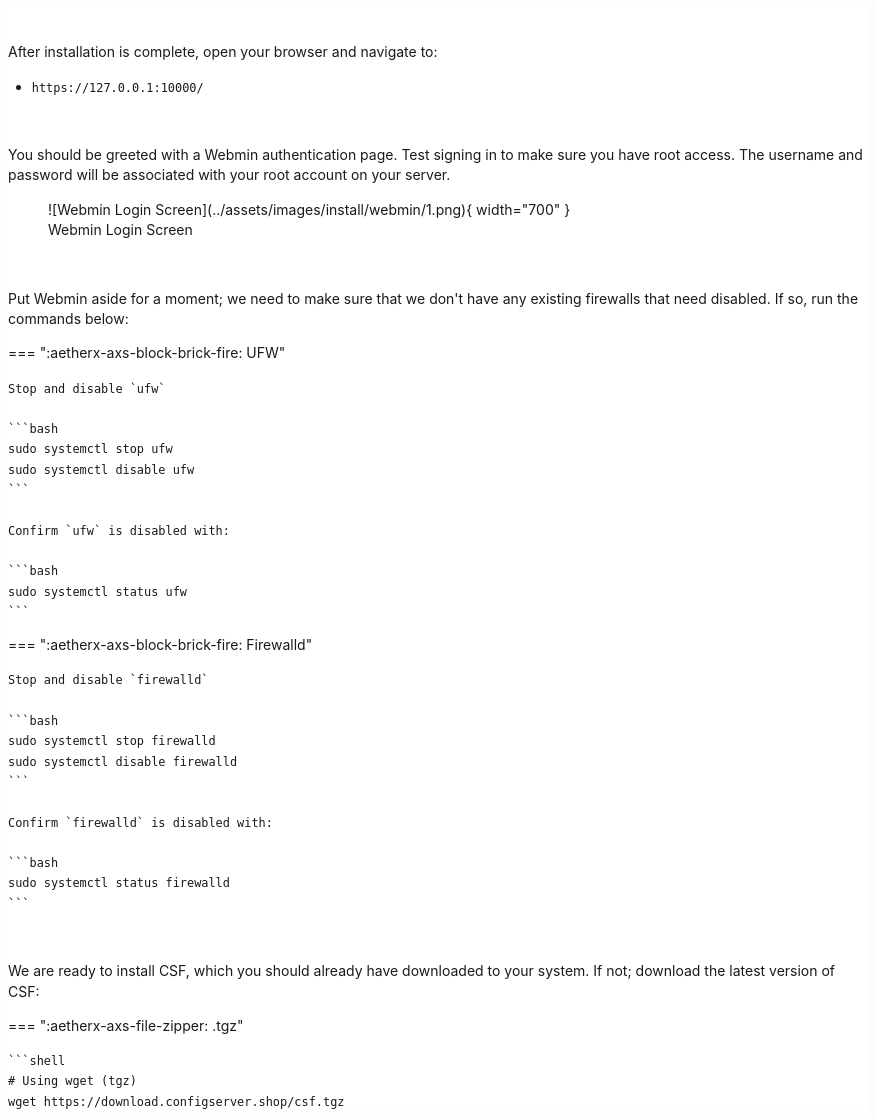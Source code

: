 <br />

After installation is complete, open your browser and navigate to:

- `https://127.0.0.1:10000/`

<br />

You should be greeted with a Webmin authentication page. Test signing in to make sure you have root access. The username and password will be associated with your root account on your server.

<figure markdown="span">
    ![Webmin Login Screen](../assets/images/install/webmin/1.png){ width="700" }
    <figcaption>Webmin Login Screen</figcaption>
</figure>

<br />

Put Webmin aside for a moment; we need to make sure that we don't have any existing firewalls that need disabled. If so, run the commands below:

=== ":aetherx-axs-block-brick-fire: UFW"

    Stop and disable `ufw`

    ```bash
    sudo systemctl stop ufw
    sudo systemctl disable ufw
    ```

    Confirm `ufw` is disabled with:

    ```bash
    sudo systemctl status ufw
    ```

=== ":aetherx-axs-block-brick-fire: Firewalld"

    Stop and disable `firewalld`

    ```bash
    sudo systemctl stop firewalld
    sudo systemctl disable firewalld
    ```

    Confirm `firewalld` is disabled with:

    ```bash
    sudo systemctl status firewalld
    ```

<br />

We are ready to install CSF, which you should already have downloaded to your system. If not; download the latest version of CSF:

=== ":aetherx-axs-file-zipper: .tgz"

    ```shell
    # Using wget (tgz)
    wget https://download.configserver.shop/csf.tgz
